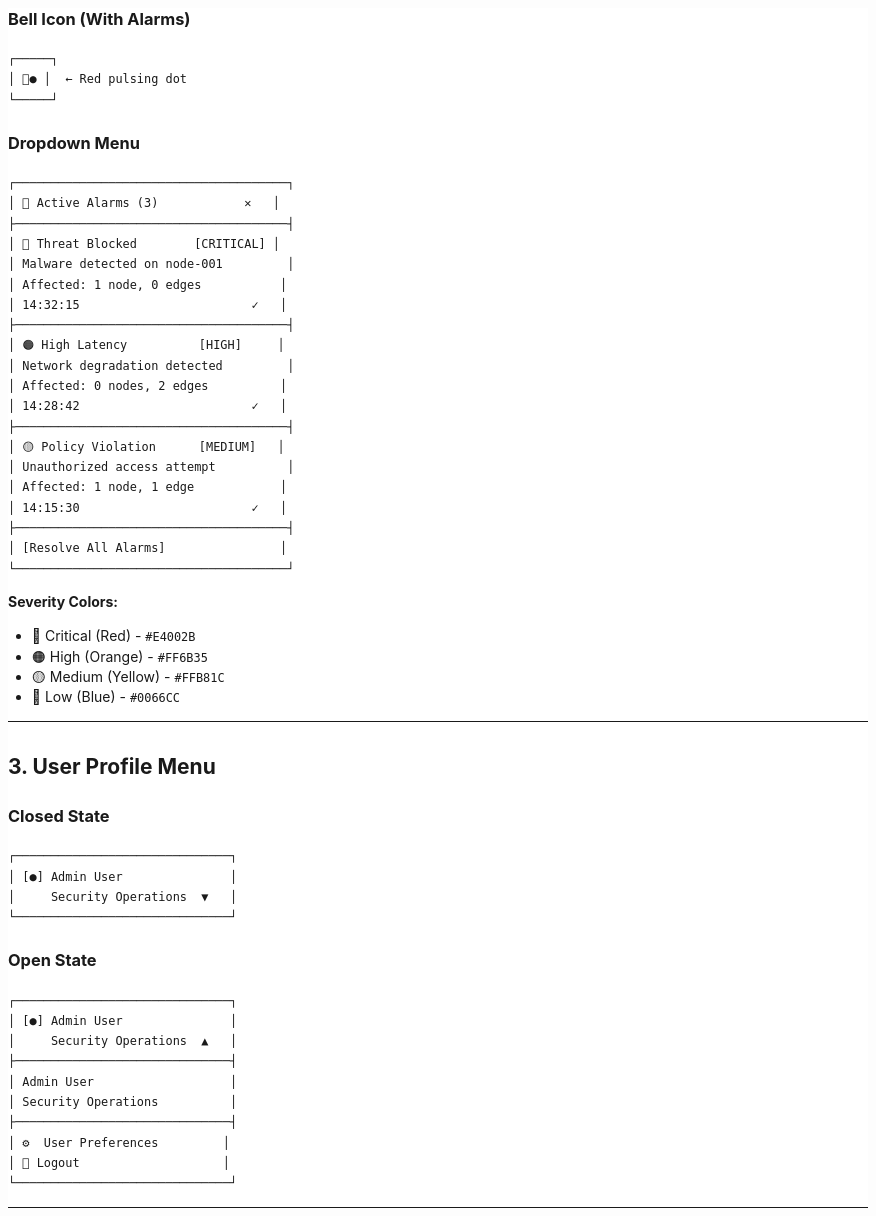 ### Bell Icon (With Alarms)
```
┌─────┐
│ 🔔● │  ← Red pulsing dot
└─────┘
```

### Dropdown Menu
```
┌──────────────────────────────────────┐
│ 🚨 Active Alarms (3)            ✕   │
├──────────────────────────────────────┤
│ 🔴 Threat Blocked        [CRITICAL] │
│ Malware detected on node-001         │
│ Affected: 1 node, 0 edges           │
│ 14:32:15                        ✓   │
├──────────────────────────────────────┤
│ 🟠 High Latency          [HIGH]     │
│ Network degradation detected         │
│ Affected: 0 nodes, 2 edges          │
│ 14:28:42                        ✓   │
├──────────────────────────────────────┤
│ 🟡 Policy Violation      [MEDIUM]   │
│ Unauthorized access attempt          │
│ Affected: 1 node, 1 edge            │
│ 14:15:30                        ✓   │
├──────────────────────────────────────┤
│ [Resolve All Alarms]                │
└──────────────────────────────────────┘
```

**Severity Colors:**
- 🔴 Critical (Red) - `#E4002B`
- 🟠 High (Orange) - `#FF6B35`
- 🟡 Medium (Yellow) - `#FFB81C`
- 🔵 Low (Blue) - `#0066CC`

---

## 3. User Profile Menu

### Closed State
```
┌──────────────────────────────┐
│ [●] Admin User               │
│     Security Operations  ▼   │
└──────────────────────────────┘
```

### Open State
```
┌──────────────────────────────┐
│ [●] Admin User               │
│     Security Operations  ▲   │
├──────────────────────────────┤
│ Admin User                   │
│ Security Operations          │
├──────────────────────────────┤
│ ⚙️  User Preferences         │
│ 🚪 Logout                    │
└──────────────────────────────┘
```

---
